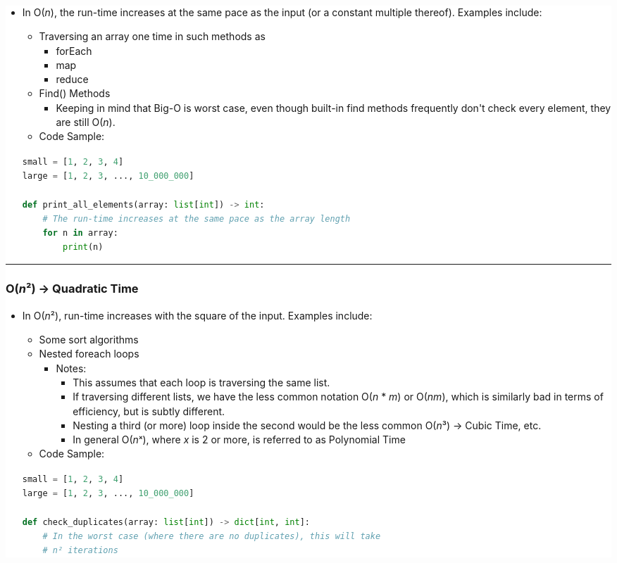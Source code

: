 * In O(*n*), the run-time increases at the same pace as the input (or a 
  constant multiple thereof). Examples include:
    * Traversing an array one time in such methods as
        * forEach
        * map
        * reduce
    * Find() Methods
        * Keeping in mind that Big-O is worst case, even though built-in find 
          methods frequently don't check every element, they are still O(*n*).
    * Code Sample:
  
    ```python
    small = [1, 2, 3, 4]
    large = [1, 2, 3, ..., 10_000_000]

    def print_all_elements(array: list[int]) -> int:
        # The run-time increases at the same pace as the array length
        for n in array:
            print(n)
    ```

---

### O(*n*²) → Quadratic Time  

* In O(*n*²), run-time increases with the square of the input. Examples 
  include:
    * Some sort algorithms
    * Nested foreach loops
        * Notes:
            * This assumes that each loop is traversing the same list.
            * If traversing different lists, we have the less common notation 
              O(*n* * *m*) or O(*nm*), which is similarly bad in terms of 
              efficiency, but is subtly different.
            * Nesting a third (or more) loop inside the second would be the 
              less common O(*n*³) → Cubic Time, etc.
            * In general O(*n*ˣ), where *x* is 2 or more, is referred to as 
              Polynomial Time
    * Code Sample:
  
    ```python
    small = [1, 2, 3, 4]
    large = [1, 2, 3, ..., 10_000_000]

    def check_duplicates(array: list[int]) -> dict[int, int]:
        # In the worst case (where there are no duplicates), this will take
        # n² iterations
